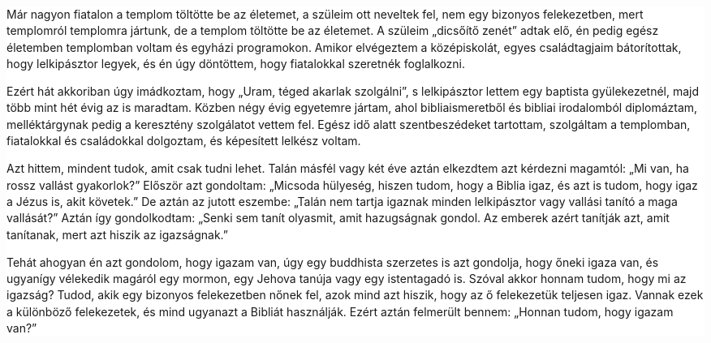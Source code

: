Már nagyon fiatalon
a templom töltötte be az életemet,
a szüleim ott neveltek fel,
nem egy bizonyos felekezetben,
mert templomról templomra jártunk,
de a templom töltötte be az életemet.
A szüleim „dicsőítő zenét” adtak elő,
én pedig egész életemben
templomban voltam
és egyházi programokon.
Amikor elvégeztem a középiskolát,
egyes családtagjaim bátorítottak,
hogy lelkipásztor legyek,
és én úgy döntöttem,
hogy fiatalokkal szeretnék foglalkozni.

Ezért hát akkoriban úgy imádkoztam,
hogy „Uram, téged akarlak szolgálni”,
s lelkipásztor lettem egy baptista gyülekezetnél,
majd több mint hét évig az is maradtam.
Közben négy évig egyetemre jártam,
ahol bibliaismeretből és bibliai irodalomból diplomáztam,
melléktárgynak pedig a keresztény szolgálatot vettem fel.
Egész idő alatt szentbeszédeket tartottam,
szolgáltam a templomban,
fiatalokkal és családokkal dolgoztam,
és képesített lelkész voltam.

Azt hittem, mindent tudok, amit csak tudni lehet.
Talán másfél vagy két éve aztán
elkezdtem azt kérdezni magamtól:
„Mi van, ha rossz vallást gyakorlok?”
Először azt gondoltam:
„Micsoda hülyeség,
hiszen tudom, hogy a Biblia igaz,
és azt is tudom, hogy igaz a Jézus is, akit követek.”
De aztán az jutott eszembe:
„Talán nem tartja igaznak minden lelkipásztor vagy vallási tanító
a maga vallását?”
Aztán így gondolkodtam:
„Senki sem tanít olyasmit, amit hazugságnak gondol.
Az emberek azért tanítják azt, amit tanítanak,
mert azt hiszik az igazságnak.”

Tehát ahogyan én azt gondolom, hogy igazam van,
úgy egy buddhista szerzetes is azt gondolja,
hogy őneki igaza van,
és ugyanígy vélekedik magáról
egy mormon, egy Jehova tanúja
vagy egy istentagadó is.
Szóval akkor honnam tudom,
hogy mi az igazság?
Tudod, akik egy bizonyos felekezetben nőnek fel,
azok mind azt hiszik,
hogy az ő felekezetük teljesen igaz.
Vannak ezek a különböző felekezetek,
és mind ugyanazt a Bibliát használják.
Ezért aztán felmerült bennem:
„Honnan tudom, hogy igazam van?”
